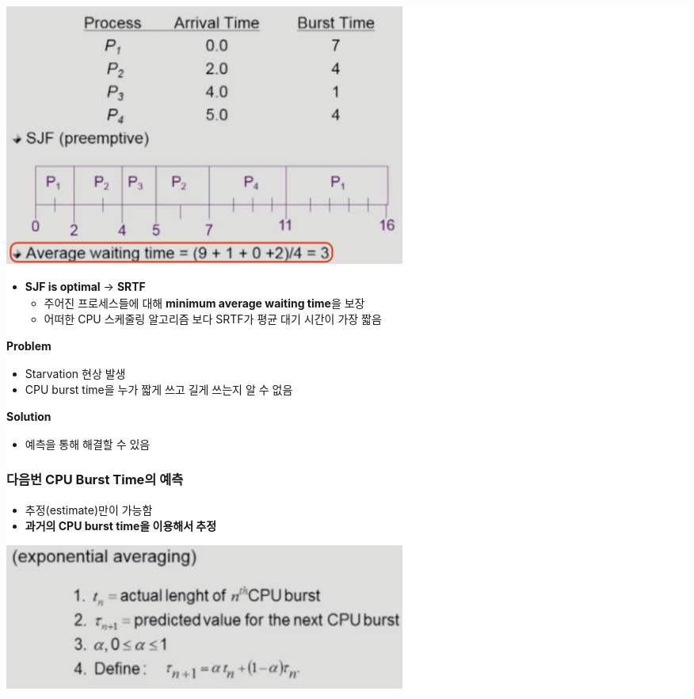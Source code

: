 <img src="/images/ewha-os/preemptive-sjf.png" width="500"/>

- **SJF is optimal** -> **SRTF**
  - 주어진 프로세스들에 대해 **minimum average waiting time**을 보장
  - 어떠한 CPU 스케줄링 알고리즘 보다 SRTF가 평균 대기 시간이 가장 짧음

**Problem**
- Starvation 현상 발생
- CPU burst time을 누가 짧게 쓰고 길게 쓰는지 알 수 없음

**Solution**
- 예측을 통해 해결할 수 있음

### 다음번 CPU Burst Time의 예측

- 추정(estimate)만이 가능함
- **과거의 CPU burst time을 이용해서 추정**

<img src="/images/ewha-os/next-cpu-burst-prediction.png" width="500"/>
